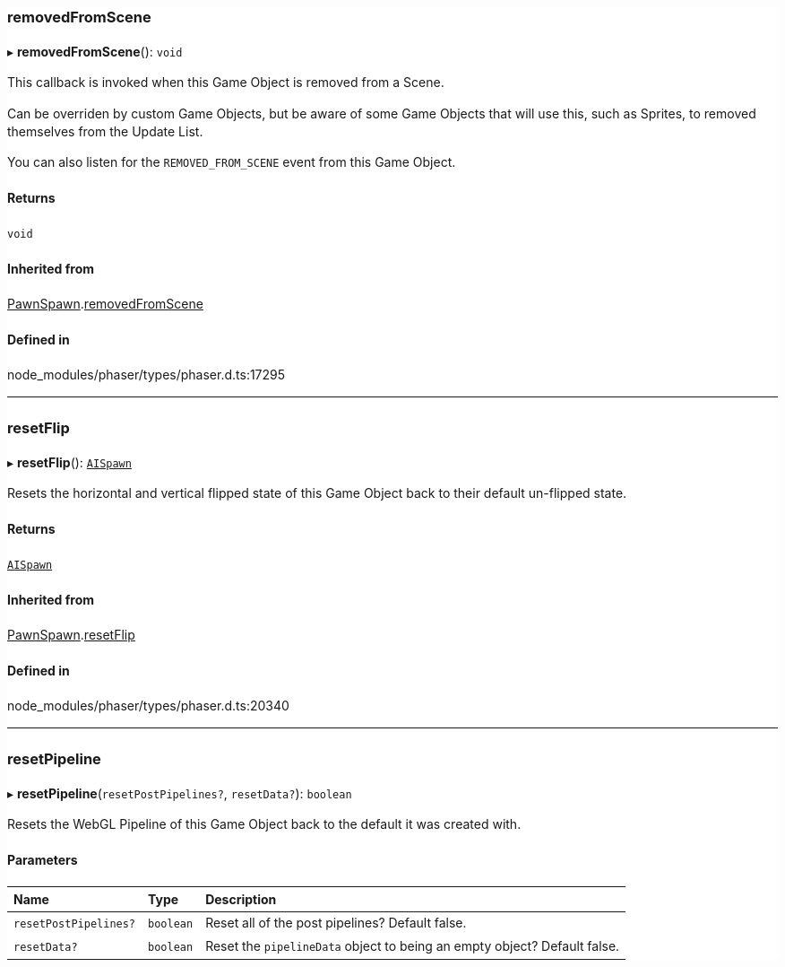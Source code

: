 ### removedFromScene

▸ **removedFromScene**(): `void`

This callback is invoked when this Game Object is removed from a Scene.

Can be overriden by custom Game Objects, but be aware of some Game Objects that
will use this, such as Sprites, to removed themselves from the Update List.

You can also listen for the `REMOVED_FROM_SCENE` event from this Game Object.

#### Returns

`void`

#### Inherited from

[PawnSpawn](Pawns_PawnSpawn.PawnSpawn.md).[removedFromScene](Pawns_PawnSpawn.PawnSpawn.md#removedfromscene)

#### Defined in

node_modules/phaser/types/phaser.d.ts:17295

___

### resetFlip

▸ **resetFlip**(): [`AISpawn`](Pawns_AIs_AISpawn.AISpawn.md)

Resets the horizontal and vertical flipped state of this Game Object back to their default un-flipped state.

#### Returns

[`AISpawn`](Pawns_AIs_AISpawn.AISpawn.md)

#### Inherited from

[PawnSpawn](Pawns_PawnSpawn.PawnSpawn.md).[resetFlip](Pawns_PawnSpawn.PawnSpawn.md#resetflip)

#### Defined in

node_modules/phaser/types/phaser.d.ts:20340

___

### resetPipeline

▸ **resetPipeline**(`resetPostPipelines?`, `resetData?`): `boolean`

Resets the WebGL Pipeline of this Game Object back to the default it was created with.

#### Parameters

| Name | Type | Description |
| :------ | :------ | :------ |
| `resetPostPipelines?` | `boolean` | Reset all of the post pipelines? Default false. |
| `resetData?` | `boolean` | Reset the `pipelineData` object to being an empty object? Default false. |
